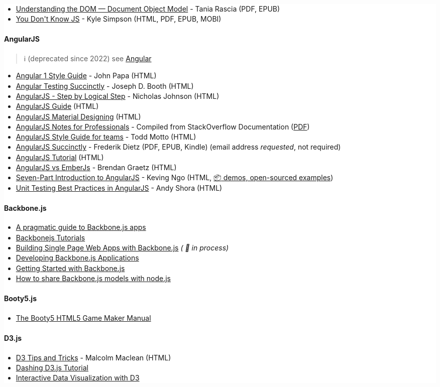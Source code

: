 -   [Understanding the DOM — Document Object Model](https://www.digitalocean.com/community/books/understanding-the-dom-document-object-model-ebook) - Tania Rascia (PDF, EPUB)
-   [You Don't Know JS](https://github.com/getify/You-Dont-Know-JS) - Kyle Simpson (HTML, PDF, EPUB, MOBI)

#### AngularJS

> :information_source: (deprecated since 2022) see [Angular](#angular)

-   [Angular 1 Style Guide](https://github.com/johnpapa/angular-styleguide/blob/master/a1/README.md) - John Papa (HTML)
-   [Angular Testing Succinctly](https://www.syncfusion.com/succinctly-free-ebooks/angular-testing-succinctly) - Joseph D. Booth (HTML)
-   [AngularJS - Step by Logical Step](http://nicholasjohnson.com/angular-book/) - Nicholas Johnson (HTML)
-   [AngularJS Guide](https://docs.angularjs.org/guide/) (HTML)
-   [AngularJS Material Designing](https://material.angularjs.org/latest/) (HTML)
-   [AngularJS Notes for Professionals](https://goalkicker.com/AngularJSBook) - Compiled from StackOverflow Documentation ([PDF](https://goalkicker.com/AngularJSBook/AngularJSNotesForProfessionals.pdf))
-   [AngularJS Style Guide for teams](https://github.com/toddmotto/angularjs-styleguide) - Todd Motto (HTML)
-   [AngularJS Succinctly](https://www.syncfusion.com/resources/techportal/ebooks/angularjs) - Frederik Dietz (PDF, EPUB, Kindle) (email address _requested_, not required)
-   [AngularJS Tutorial](https://docs.angularjs.org/tutorial) (HTML)
-   [AngularJS vs EmberJs](https://angularjs-emberjs-compare.bguiz.com) - Brendan Graetz (HTML)
-   [Seven-Part Introduction to AngularJS](http://ngokevin.com/blog/angular-1/) - Keving Ngo (HTML, [:package: demos, open-sourced examples](https://github.com/ngokevin/angularbook))
-   [Unit Testing Best Practices in AngularJS](http://andyshora.com/unit-testing-best-practices-angularjs.html) - Andy Shora (HTML)

#### Backbone.js

-   [A pragmatic guide to Backbone.js apps](http://pragmatic-backbone.com)
-   [Backbonejs Tutorials](https://cdnjs.com/libraries/backbone.js/tutorials/)
-   [Building Single Page Web Apps with Backbone.js](https://singlepagebook.supportbee.com) _( :construction: in process)_
-   [Developing Backbone.js Applications](http://addyosmani.github.io/backbone-fundamentals/)
-   [Getting Started with Backbone.js](http://net.tutsplus.com/tutorials/javascript-ajax/getting-started-with-backbone-js/)
-   [How to share Backbone.js models with node.js](http://amirmalik.net/2010/11/27/how-to-share-backbonejs-models-with-nodejs)

#### Booty5.js

-   [The Booty5 HTML5 Game Maker Manual](http://booty5.com/booty5-free-html-game-maker-e-book-manual/)

#### D3.js

-   [D3 Tips and Tricks](https://leanpub.com/D3-Tips-and-Tricks/read) - Malcolm Maclean (HTML)
-   [Dashing D3.js Tutorial](https://www.dashingd3js.com/d3-tutorial)
-   [Interactive Data Visualization with D3](http://alignedleft.com/tutorials/d3)
